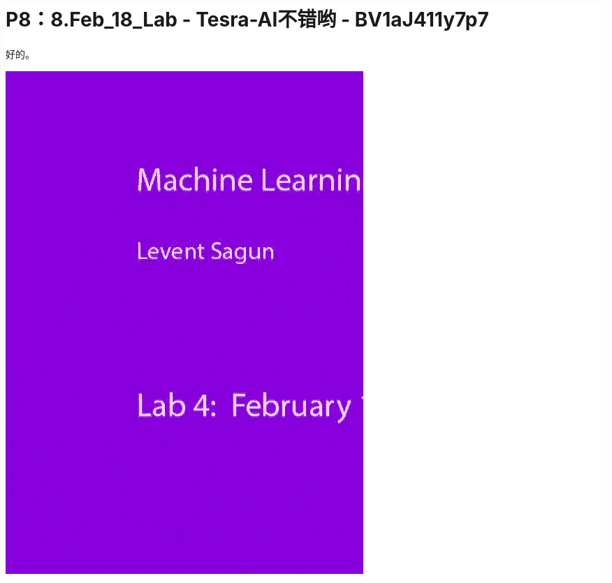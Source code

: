 # P8：8.Feb_18_Lab - Tesra-AI不错哟 - BV1aJ411y7p7

好的。

![](img/6ddddef09bca9a70d5f50a90c582ca0a_1.png)
